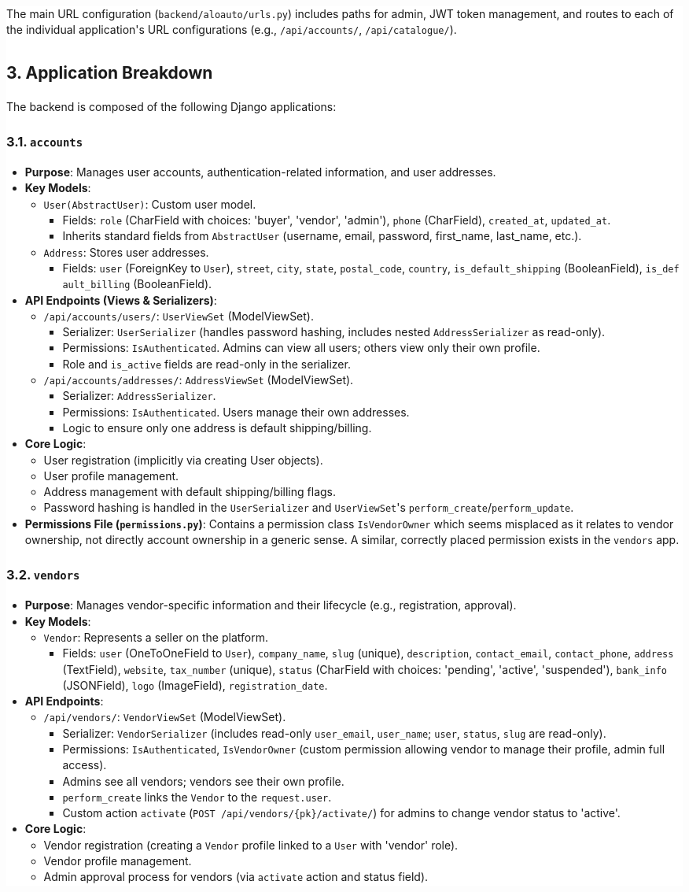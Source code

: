 The main URL configuration (`backend/aloauto/urls.py`) includes paths for admin, JWT token management, and routes to each of the individual application's URL configurations (e.g., `/api/accounts/`, `/api/catalogue/`).

## 3. Application Breakdown

The backend is composed of the following Django applications:

### 3.1. `accounts`

*   **Purpose**: Manages user accounts, authentication-related information, and user addresses.
*   **Key Models**:
    *   `User(AbstractUser)`: Custom user model.
        *   Fields: `role` (CharField with choices: 'buyer', 'vendor', 'admin'), `phone` (CharField), `created_at`, `updated_at`.
        *   Inherits standard fields from `AbstractUser` (username, email, password, first_name, last_name, etc.).
    *   `Address`: Stores user addresses.
        *   Fields: `user` (ForeignKey to `User`), `street`, `city`, `state`, `postal_code`, `country`, `is_default_shipping` (BooleanField), `is_default_billing` (BooleanField).
*   **API Endpoints (Views & Serializers)**:
    *   `/api/accounts/users/`: `UserViewSet` (ModelViewSet).
        *   Serializer: `UserSerializer` (handles password hashing, includes nested `AddressSerializer` as read-only).
        *   Permissions: `IsAuthenticated`. Admins can view all users; others view only their own profile.
        *   Role and `is_active` fields are read-only in the serializer.
    *   `/api/accounts/addresses/`: `AddressViewSet` (ModelViewSet).
        *   Serializer: `AddressSerializer`.
        *   Permissions: `IsAuthenticated`. Users manage their own addresses.
        *   Logic to ensure only one address is default shipping/billing.
*   **Core Logic**:
    *   User registration (implicitly via creating User objects).
    *   User profile management.
    *   Address management with default shipping/billing flags.
    *   Password hashing is handled in the `UserSerializer` and `UserViewSet`'s `perform_create`/`perform_update`.
*   **Permissions File (`permissions.py`)**: Contains a permission class `IsVendorOwner` which seems misplaced as it relates to vendor ownership, not directly account ownership in a generic sense. A similar, correctly placed permission exists in the `vendors` app.

### 3.2. `vendors`

*   **Purpose**: Manages vendor-specific information and their lifecycle (e.g., registration, approval).
*   **Key Models**:
    *   `Vendor`: Represents a seller on the platform.
        *   Fields: `user` (OneToOneField to `User`), `company_name`, `slug` (unique), `description`, `contact_email`, `contact_phone`, `address` (TextField), `website`, `tax_number` (unique), `status` (CharField with choices: 'pending', 'active', 'suspended'), `bank_info` (JSONField), `logo` (ImageField), `registration_date`.
*   **API Endpoints**:
    *   `/api/vendors/`: `VendorViewSet` (ModelViewSet).
        *   Serializer: `VendorSerializer` (includes read-only `user_email`, `user_name`; `user`, `status`, `slug` are read-only).
        *   Permissions: `IsAuthenticated`, `IsVendorOwner` (custom permission allowing vendor to manage their profile, admin full access).
        *   Admins see all vendors; vendors see their own profile.
        *   `perform_create` links the `Vendor` to the `request.user`.
        *   Custom action `activate` (`POST /api/vendors/{pk}/activate/`) for admins to change vendor status to 'active'.
*   **Core Logic**:
    *   Vendor registration (creating a `Vendor` profile linked to a `User` with 'vendor' role).
    *   Vendor profile management.
    *   Admin approval process for vendors (via `activate` action and status field).